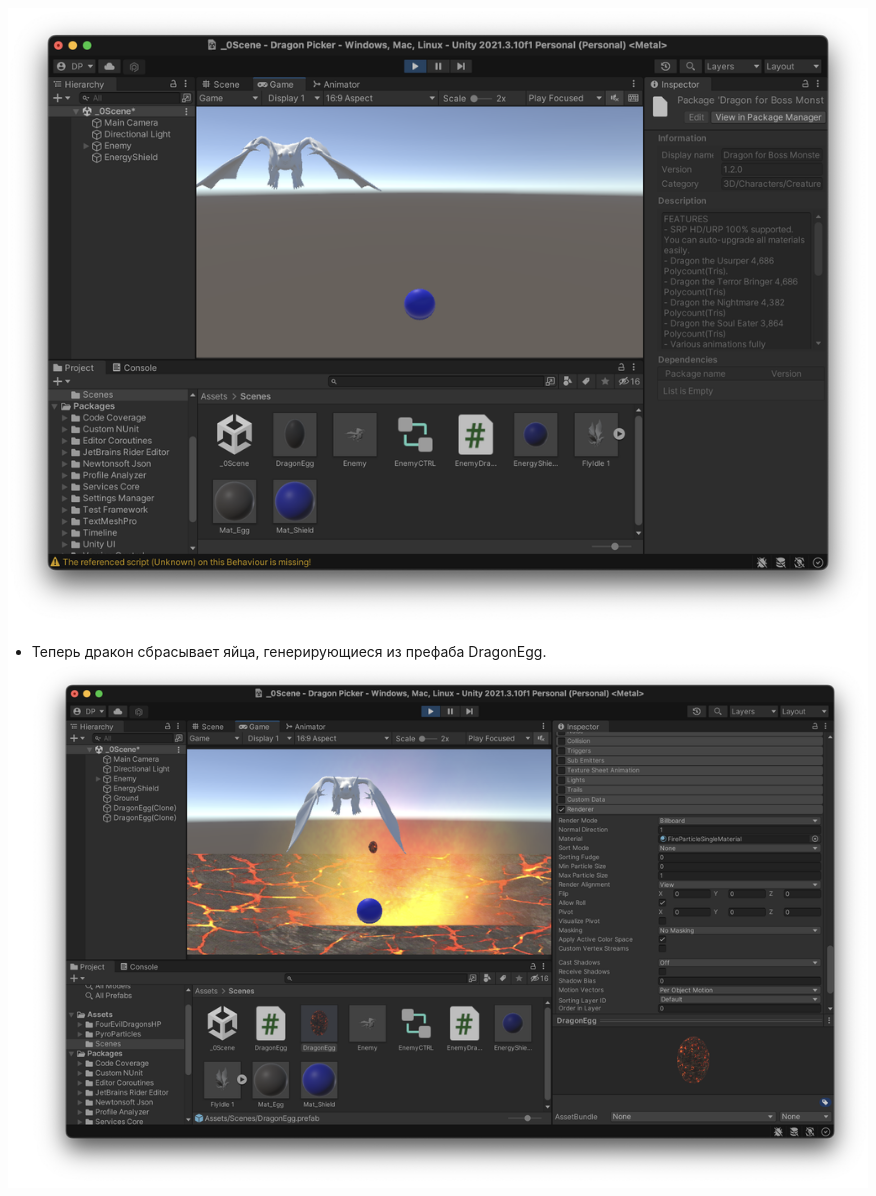 ![](src2/img2.png)


- Теперь дракон сбрасывает яйца, генерирующиеся из префаба DragonEgg.
![](src2/img3.png)
